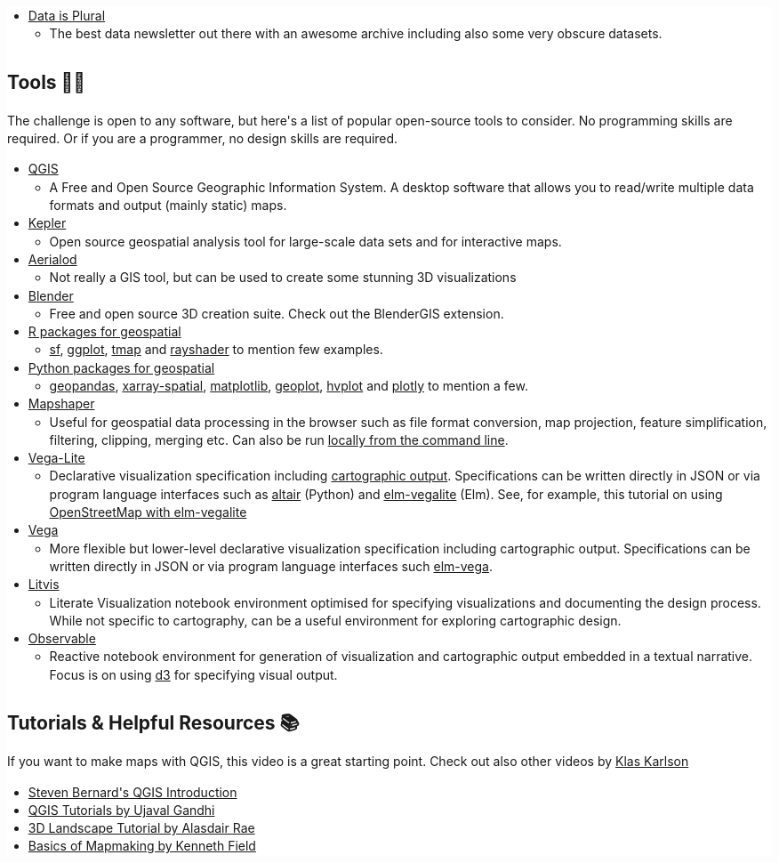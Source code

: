 - [Data is Plural](https://www.data-is-plural.com/)
	- The best data newsletter out there with an awesome archive including also some very obscure datasets. 

## Tools 🔨🔧

The challenge is open to any software, but here's a list of popular open-source tools to consider. No programming skills are required. Or if you are a programmer, no design skills are required. 

 - [QGIS](https://www.qgis.org/en/site/)
	 - A Free and Open Source Geographic Information System. A desktop software that allows you to read/write multiple data formats and output (mainly static) maps.
 - [Kepler](https://kepler.gl/)
	 - Open source geospatial analysis tool for large-scale data sets and for interactive maps.
 - [Aerialod](https://ephtracy.github.io/index.html?page=aerialod)
	 - Not really a GIS tool, but can be used to create some stunning 3D visualizations
 - [Blender](https://www.blender.org/)
	 - Free and open source 3D creation suite. Check out the BlenderGIS extension.
 - [R packages for geospatial](https://www.r-project.org/)
	 - [sf](https://cran.r-project.org/web/packages/sf/index.html), [ggplot](https://ggplot2.tidyverse.org/), [tmap](https://cran.r-project.org/web/packages/tmap/vignettes/tmap-getstarted.html) and [rayshader](https://www.rayshader.com/) to mention few examples.
 - [Python packages for geospatial](https://python.org/)
   - [geopandas](https://geopandas.org/), [xarray-spatial](https://xarray-spatial.org), [matplotlib](https://matplotlib.org/2.0.2/gallery.html), [geoplot](https://residentmario.github.io/geoplot/), [hvplot](https://hvplot.holoviz.org/reference/index.html) and [plotly](https://plotly.com/python/) to mention a few. 
 - [Mapshaper](https://mapshaper.org)
	 - Useful for geospatial data processing in the browser such as file format conversion, map projection, feature simplification, filtering, clipping, merging etc. Can also be run [locally from the command line](https://github.com/mbloch/mapshaper).
 - [Vega-Lite](https://vega.github.io/vega-lite/)
	 - Declarative visualization specification including [cartographic output](https://vega.github.io/vega-lite/examples/#maps-geographic-displays). Specifications can be written directly in JSON or via program language interfaces such as [altair](https://altair-viz.github.io) (Python) and [elm-vegalite](https://package.elm-lang.org/packages/gicentre/elm-vegalite/latest/VegaLite) (Elm). See, for example, this tutorial on using [OpenStreetMap with elm-vegalite](https://github.com/gicentre/litvis/blob/master/documents/tutorials/geoTutorials/openstreetmap.md)
 - [Vega](https://vega.github.io/vega/)
	 - More flexible but lower-level declarative visualization specification including cartographic output. Specifications can be written directly in JSON or via program language interfaces such [elm-vega](https://package.elm-lang.org/packages/gicentre/elm-vega/latest/).
 - [Litvis](https://github.com/gicentre/litvis)
	 - Literate Visualization notebook environment optimised for specifying visualizations and documenting the design process. While not specific to cartography, can be a useful environment for exploring cartographic design.
 - [Observable](https://observablehq.com)
	 - Reactive notebook environment for generation of visualization and cartographic output embedded in a textual narrative. Focus is on using [d3](https://d3js.org) for specifying visual output.


## Tutorials & Helpful Resources 📚
If you want to make maps with QGIS, this video is a great starting point. Check out also other videos by [Klas Karlson](https://www.youtube.com/playlist?list=PLNBeueOmuY163iwu4VpZdjqqdU1HkRTP_)
- [Steven Bernard's QGIS Introduction](https://www.youtube.com/playlist?list=PL7HotvlLKHCs9nD1fFUjSOsZrsnctyV2R)
- [QGIS Tutorials by Ujaval Gandhi](https://www.qgistutorials.com/en/)
- [3D Landscape Tutorial by Alasdair Rae](http://www.statsmapsnpix.com/2020/03/making-3d-landscape-and-city-models.html)
- [Basics of Mapmaking by Kenneth Field](https://medium.com/nightingale/so-you-want-to-make-a-map-58c7f55f6b20)
